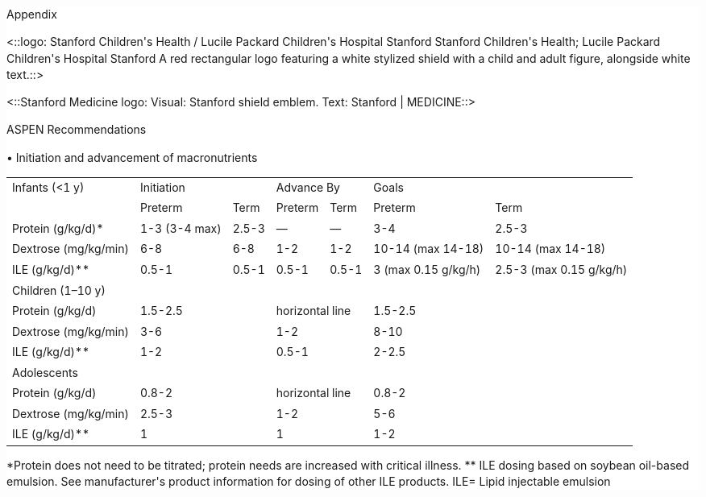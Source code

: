 Appendix

<a id='33eacae8-5753-460f-be92-91895fe65446'></a>

<::logo: Stanford Children's Health / Lucile Packard Children's Hospital Stanford
Stanford Children's Health; Lucile Packard Children's Hospital Stanford
A red rectangular logo featuring a white stylized shield with a child and adult figure, alongside white text.::>

<a id='f9641fae-f471-4028-a2fd-410637a33828'></a>

<::Stanford Medicine logo:
Visual: Stanford shield emblem.
Text: Stanford | MEDICINE::>

<a id='bd0923fe-097a-4940-8932-58fd56770a99'></a>

ASPEN Recommendations

<a id='8281407a-b3e4-4111-b081-ddc8af83a355'></a>

• Initiation and advancement of macronutrients

<a id='7ea2701d-f8eb-4426-a1f5-ad4eabc6293d'></a>

<table id="2-1">
<tr><td id="2-2" rowspan="2">Infants (<1 y)</td><td id="2-3" colspan="2">Initiation</td><td id="2-4" colspan="2">Advance By</td><td id="2-5" colspan="2">Goals</td></tr>
<tr><td id="2-6">Preterm</td><td id="2-7">Term</td><td id="2-8">Preterm</td><td id="2-9">Term</td><td id="2-a">Preterm</td><td id="2-b">Term</td></tr>
<tr><td id="2-c">Protein (g/kg/d)*</td><td id="2-d">1-3 (3-4 max)</td><td id="2-e">2.5-3</td><td id="2-f">—</td><td id="2-g">—</td><td id="2-h">3-4</td><td id="2-i">2.5-3</td></tr>
<tr><td id="2-j">Dextrose (mg/kg/min)</td><td id="2-k">6-8</td><td id="2-l">6-8</td><td id="2-m">1-2</td><td id="2-n">1-2</td><td id="2-o">10-14 (max 14-18)</td><td id="2-p">10-14 (max 14-18)</td></tr>
<tr><td id="2-q">ILE (g/kg/d)**</td><td id="2-r">0.5-1</td><td id="2-s">0.5-1</td><td id="2-t">0.5-1</td><td id="2-u">0.5-1</td><td id="2-v">3 (max 0.15 g/kg/h)</td><td id="2-w">2.5-3 (max 0.15 g/kg/h)</td></tr>
<tr><td id="2-x" colspan="7">Children (1–10 y)</td></tr>
<tr><td id="2-y">Protein (g/kg/d)</td><td id="2-z" colspan="2">1.5-2.5</td><td id="2-A" colspan="2">horizontal line</td><td id="2-B" colspan="2">1.5-2.5</td></tr>
<tr><td id="2-C">Dextrose (mg/kg/min)</td><td id="2-D" colspan="2">3-6</td><td id="2-E" colspan="2">1-2</td><td id="2-F" colspan="2">8-10</td></tr>
<tr><td id="2-G">ILE (g/kg/d)**</td><td id="2-H" colspan="2">1-2</td><td id="2-I" colspan="2">0.5-1</td><td id="2-J" colspan="2">2-2.5</td></tr>
<tr><td id="2-K" colspan="7">Adolescents</td></tr>
<tr><td id="2-L">Protein (g/kg/d)</td><td id="2-M" colspan="2">0.8-2</td><td id="2-N" colspan="2">horizontal line</td><td id="2-O" colspan="2">0.8-2</td></tr>
<tr><td id="2-P">Dextrose (mg/kg/min)</td><td id="2-Q" colspan="2">2.5-3</td><td id="2-R" colspan="2">1-2</td><td id="2-S" colspan="2">5-6</td></tr>
<tr><td id="2-T">ILE (g/kg/d)**</td><td id="2-U" colspan="2">1</td><td id="2-V" colspan="2">1</td><td id="2-W" colspan="2">1-2</td></tr>
</table>
*Protein does not need to be titrated; protein needs are increased with critical illness.
** ILE dosing based on soybean oil-based emulsion. See manufacturer's product information for dosing of other
ILE products.
ILE= Lipid injectable emulsion
